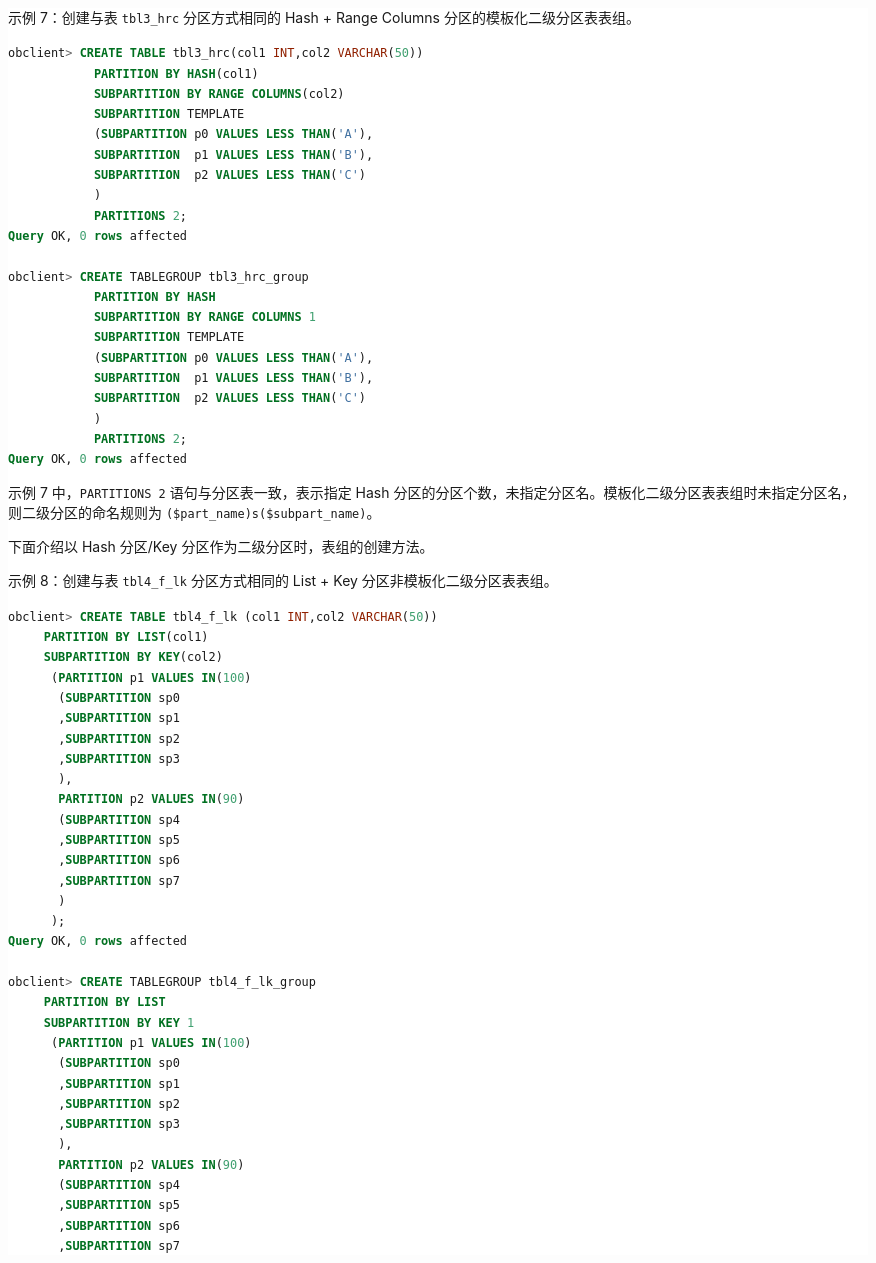 示例 7：创建与表 `tbl3_hrc` 分区方式相同的 Hash + Range Columns 分区的模板化二级分区表表组。

```sql
obclient> CREATE TABLE tbl3_hrc(col1 INT,col2 VARCHAR(50))
            PARTITION BY HASH(col1)
            SUBPARTITION BY RANGE COLUMNS(col2)
            SUBPARTITION TEMPLATE
            (SUBPARTITION p0 VALUES LESS THAN('A'),
            SUBPARTITION  p1 VALUES LESS THAN('B'),
            SUBPARTITION  p2 VALUES LESS THAN('C')
            )
            PARTITIONS 2;
Query OK, 0 rows affected

obclient> CREATE TABLEGROUP tbl3_hrc_group
            PARTITION BY HASH
            SUBPARTITION BY RANGE COLUMNS 1
            SUBPARTITION TEMPLATE
            (SUBPARTITION p0 VALUES LESS THAN('A'),
            SUBPARTITION  p1 VALUES LESS THAN('B'),
            SUBPARTITION  p2 VALUES LESS THAN('C')
            )
            PARTITIONS 2;
Query OK, 0 rows affected
```

示例 7 中，`PARTITIONS 2` 语句与分区表一致，表示指定 Hash 分区的分区个数，未指定分区名。模板化二级分区表表组时未指定分区名，则二级分区的命名规则为 `($part_name)s($subpart_name)`。

下面介绍以 Hash 分区/Key 分区作为二级分区时，表组的创建方法。

示例 8：创建与表 `tbl4_f_lk` 分区方式相同的 List + Key 分区非模板化二级分区表表组。

```sql
obclient> CREATE TABLE tbl4_f_lk (col1 INT,col2 VARCHAR(50)) 
     PARTITION BY LIST(col1) 
     SUBPARTITION BY KEY(col2)
      (PARTITION p1 VALUES IN(100)
       (SUBPARTITION sp0
       ,SUBPARTITION sp1
       ,SUBPARTITION sp2
       ,SUBPARTITION sp3
       ),
       PARTITION p2 VALUES IN(90)
       (SUBPARTITION sp4
       ,SUBPARTITION sp5
       ,SUBPARTITION sp6
       ,SUBPARTITION sp7
       )
      );
Query OK, 0 rows affected

obclient> CREATE TABLEGROUP tbl4_f_lk_group
     PARTITION BY LIST
     SUBPARTITION BY KEY 1
      (PARTITION p1 VALUES IN(100)
       (SUBPARTITION sp0
       ,SUBPARTITION sp1
       ,SUBPARTITION sp2
       ,SUBPARTITION sp3
       ),
       PARTITION p2 VALUES IN(90)
       (SUBPARTITION sp4
       ,SUBPARTITION sp5
       ,SUBPARTITION sp6
       ,SUBPARTITION sp7
```